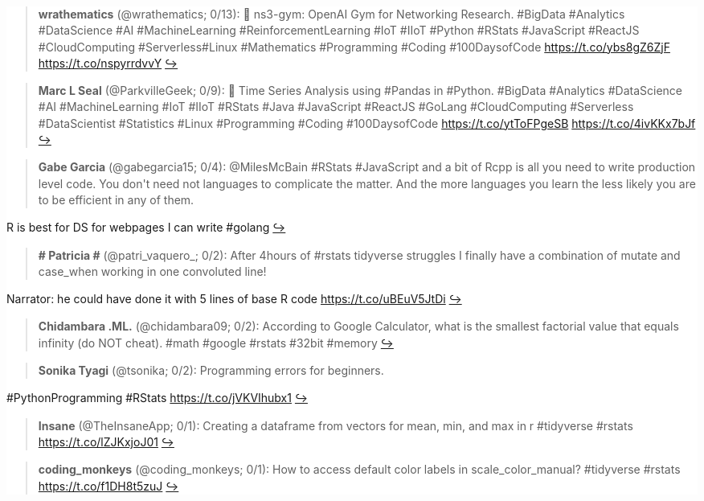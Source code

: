 


> **wrathematics** (@wrathematics; 0/13): 🔬 ns3-gym: OpenAI Gym for Networking Research. #BigData #Analytics #DataScience #AI #MachineLearning #ReinforcementLearning #IoT #IIoT #Python #RStats #JavaScript #ReactJS #CloudComputing #Serverless#Linux #Mathematics #Programming #Coding #100DaysofCode 
https://t.co/ybs8gZ6ZjF https://t.co/nspyrrdvvY  [&#8618;](https://twitter.com/dataandme/status/1274833771880230912)




> **Marc L Seal** (@ParkvilleGeek; 0/9): 🔬 Time Series Analysis using #Pandas in #Python. #BigData #Analytics #DataScience #AI #MachineLearning #IoT #IIoT #RStats #Java #JavaScript #ReactJS #GoLang #CloudComputing #Serverless #DataScientist #Statistics #Linux #Programming #Coding #100DaysofCode 
https://t.co/ytToFPgeSB https://t.co/4ivKKx7bJf  [&#8618;](https://twitter.com/dataandme/status/1274833713726214144)




> **Gabe Garcia** (@gabegarcia15; 0/4): @MilesMcBain #RStats #JavaScript and a bit of Rcpp is all you need to write production level code. You don't need not languages to complicate the matter. And the more languages you learn the less likely you are to be efficient in any of them.
>
R is best for DS for webpages I can write #golang  [&#8618;](https://twitter.com/dataandme/status/1274878279187443712)




> **# Patricia #** (@patri_vaquero_; 0/2): After 4hours of #rstats tidyverse struggles I finally have a combination of mutate and case_when working in one convoluted line!
>
 Narrator: he could have done it with 5 lines of base R code https://t.co/uBEuV5JtDi  [&#8618;](https://twitter.com/dataandme/status/1274899454567555081)




> **Chidambara .ML.** (@chidambara09; 0/2): According to Google Calculator, what is the smallest factorial value that equals infinity (do NOT cheat). #math #google #rstats #32bit #memory  [&#8618;](https://twitter.com/dataandme/status/1274846325327171586)




> **Sonika Tyagi** (@tsonika; 0/2): Programming errors for beginners.
>
#PythonProgramming #RStats https://t.co/jVKVIhubx1  [&#8618;](https://twitter.com/dataandme/status/1274847641097158662)




> **Insane** (@TheInsaneApp; 0/1): Creating a dataframe from vectors for mean, min, and max in r #tidyverse #rstats https://t.co/lZJKxjoJ01  [&#8618;](https://twitter.com/dataandme/status/1274841258134056964)




> **coding_monkeys** (@coding_monkeys; 0/1): How to access default color labels in scale_color_manual? #tidyverse #rstats https://t.co/f1DH8t5zuJ  [&#8618;](https://twitter.com/dataandme/status/1274834812449193984)
